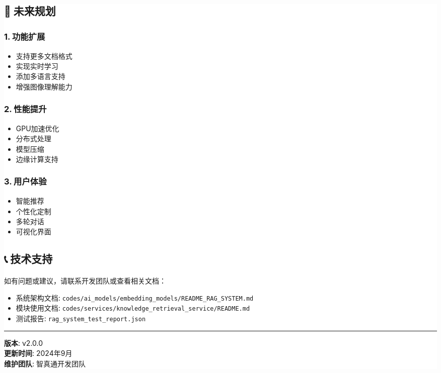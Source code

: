 ## 🔮 未来规划

### 1. 功能扩展

- 支持更多文档格式
- 实现实时学习
- 添加多语言支持
- 增强图像理解能力

### 2. 性能提升

- GPU加速优化
- 分布式处理
- 模型压缩
- 边缘计算支持

### 3. 用户体验

- 智能推荐
- 个性化定制
- 多轮对话
- 可视化界面

## 📞 技术支持

如有问题或建议，请联系开发团队或查看相关文档：

- 系统架构文档: `codes/ai_models/embedding_models/README_RAG_SYSTEM.md`
- 模块使用文档: `codes/services/knowledge_retrieval_service/README.md`
- 测试报告: `rag_system_test_report.json`

---

**版本**: v2.0.0  
**更新时间**: 2024年9月  
**维护团队**: 智真通开发团队
